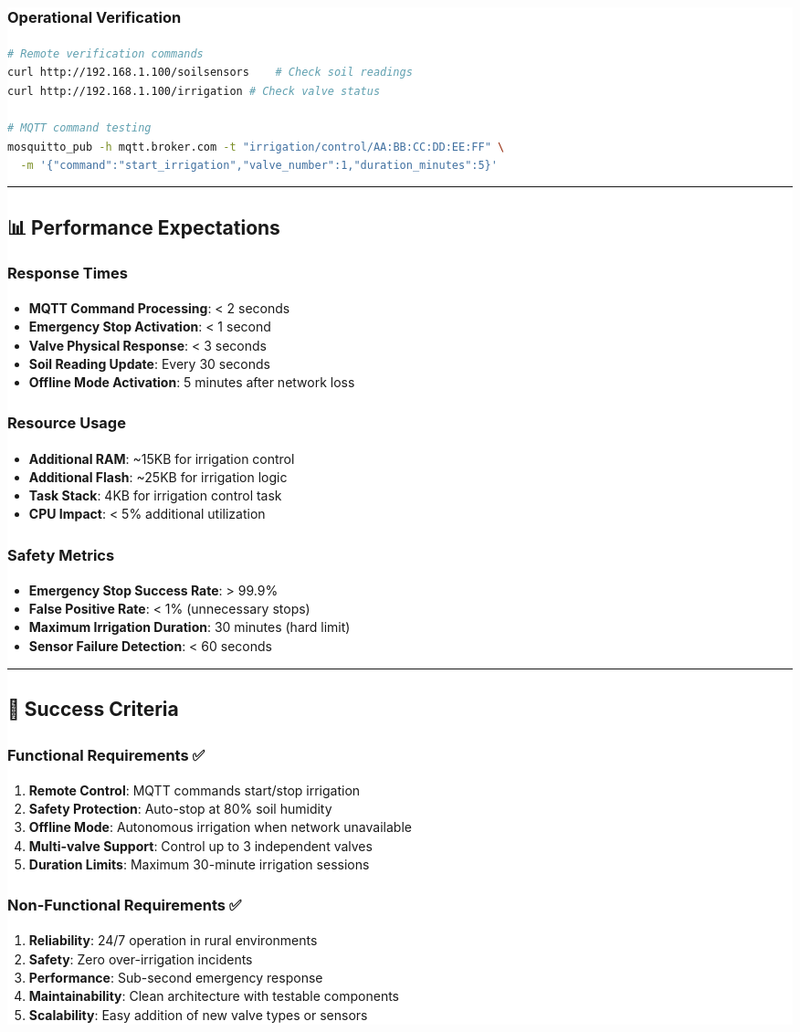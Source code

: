 ### **Operational Verification**
```bash
# Remote verification commands
curl http://192.168.1.100/soilsensors    # Check soil readings
curl http://192.168.1.100/irrigation # Check valve status

# MQTT command testing
mosquitto_pub -h mqtt.broker.com -t "irrigation/control/AA:BB:CC:DD:EE:FF" \
  -m '{"command":"start_irrigation","valve_number":1,"duration_minutes":5}'
```

---

## 📊 **Performance Expectations**

### **Response Times**
- **MQTT Command Processing**: < 2 seconds
- **Emergency Stop Activation**: < 1 second
- **Valve Physical Response**: < 3 seconds
- **Soil Reading Update**: Every 30 seconds
- **Offline Mode Activation**: 5 minutes after network loss

### **Resource Usage**
- **Additional RAM**: ~15KB for irrigation control
- **Additional Flash**: ~25KB for irrigation logic
- **Task Stack**: 4KB for irrigation control task
- **CPU Impact**: < 5% additional utilization

### **Safety Metrics**
- **Emergency Stop Success Rate**: > 99.9%
- **False Positive Rate**: < 1% (unnecessary stops)
- **Maximum Irrigation Duration**: 30 minutes (hard limit)
- **Sensor Failure Detection**: < 60 seconds

---

## 🎯 **Success Criteria**

### **Functional Requirements** ✅
1. **Remote Control**: MQTT commands start/stop irrigation
2. **Safety Protection**: Auto-stop at 80% soil humidity
3. **Offline Mode**: Autonomous irrigation when network unavailable
4. **Multi-valve Support**: Control up to 3 independent valves
5. **Duration Limits**: Maximum 30-minute irrigation sessions

### **Non-Functional Requirements** ✅
1. **Reliability**: 24/7 operation in rural environments
2. **Safety**: Zero over-irrigation incidents
3. **Performance**: Sub-second emergency response
4. **Maintainability**: Clean architecture with testable components
5. **Scalability**: Easy addition of new valve types or sensors
